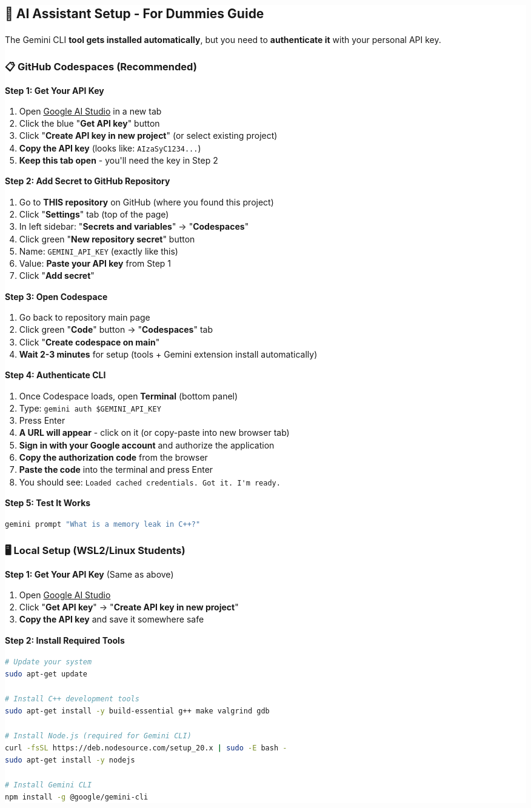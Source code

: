 ## 🤖 AI Assistant Setup - For Dummies Guide

The Gemini CLI **tool gets installed automatically**, but you need to **authenticate it** with your personal API key.

### 📋 GitHub Codespaces (Recommended)

**Step 1: Get Your API Key**
1. Open [Google AI Studio](https://makersuite.google.com/app/apikey) in a new tab
2. Click the blue "**Get API key**" button
3. Click "**Create API key in new project**" (or select existing project)
4. **Copy the API key** (looks like: `AIzaSyC1234...`)
5. **Keep this tab open** - you'll need the key in Step 2

**Step 2: Add Secret to GitHub Repository**
1. Go to **THIS repository** on GitHub (where you found this project)
2. Click "**Settings**" tab (top of the page)
3. In left sidebar: "**Secrets and variables**" → "**Codespaces**"
4. Click green "**New repository secret**" button
5. Name: `GEMINI_API_KEY` (exactly like this)
6. Value: **Paste your API key** from Step 1
7. Click "**Add secret**"

**Step 3: Open Codespace**
1. Go back to repository main page
2. Click green "**Code**" button → "**Codespaces**" tab
3. Click "**Create codespace on main**"
4. **Wait 2-3 minutes** for setup (tools + Gemini extension install automatically)

**Step 4: Authenticate CLI**
1. Once Codespace loads, open **Terminal** (bottom panel)
2. Type: `gemini auth $GEMINI_API_KEY`
3. Press Enter
4. **A URL will appear** - click on it (or copy-paste into new browser tab)
5. **Sign in with your Google account** and authorize the application
6. **Copy the authorization code** from the browser
7. **Paste the code** into the terminal and press Enter
8. You should see: `Loaded cached credentials. Got it. I'm ready.`

**Step 5: Test It Works**
```bash
gemini prompt "What is a memory leak in C++?"
```

### 🖥️ Local Setup (WSL2/Linux Students)

**Step 1: Get Your API Key** (Same as above)
1. Open [Google AI Studio](https://makersuite.google.com/app/apikey)
2. Click "**Get API key**" → "**Create API key in new project**"
3. **Copy the API key** and save it somewhere safe

**Step 2: Install Required Tools**
```bash
# Update your system
sudo apt-get update

# Install C++ development tools
sudo apt-get install -y build-essential g++ make valgrind gdb

# Install Node.js (required for Gemini CLI)
curl -fsSL https://deb.nodesource.com/setup_20.x | sudo -E bash -
sudo apt-get install -y nodejs

# Install Gemini CLI
npm install -g @google/gemini-cli
```
